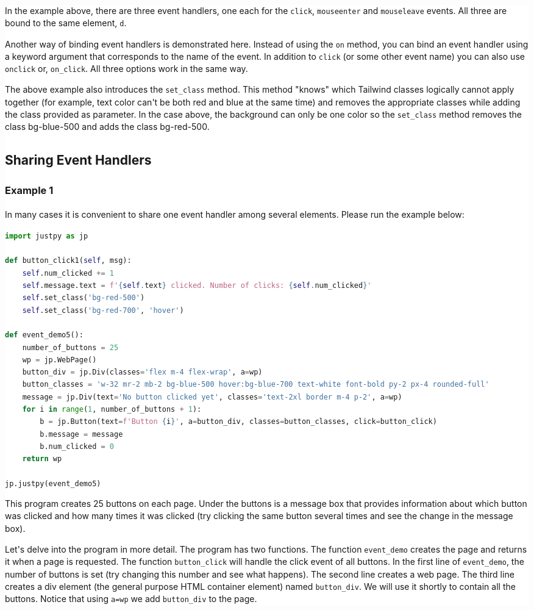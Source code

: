  In the example above, there are three event handlers, one each for the `click`, `mouseenter` and `mouseleave` events. All three are bound to the same element, `d`.

 Another way of binding event handlers is demonstrated here. Instead of using the `on` method, you can bind an event handler using a keyword argument that corresponds to the name of the event. In addition to `click` (or some other event name) you can also use `onclick` or, `on_click`. All three options work in the same way.

The above example also introduces the `set_class` method. This method "knows" which Tailwind classes logically cannot apply together (for example, text color can't be both red and blue at the same time) and removes the appropriate classes while adding the class provided as parameter. In the case above, the background can only be one color so the `set_class` method removes the class bg-blue-500 and adds the class bg-red-500.

## Sharing Event Handlers

### Example 1

In many cases it is convenient to share one event handler among several elements. Please run the example below:

```python
import justpy as jp

def button_click1(self, msg):
    self.num_clicked += 1
    self.message.text = f'{self.text} clicked. Number of clicks: {self.num_clicked}'
    self.set_class('bg-red-500')
    self.set_class('bg-red-700', 'hover')

def event_demo5():
    number_of_buttons = 25
    wp = jp.WebPage()
    button_div = jp.Div(classes='flex m-4 flex-wrap', a=wp)
    button_classes = 'w-32 mr-2 mb-2 bg-blue-500 hover:bg-blue-700 text-white font-bold py-2 px-4 rounded-full'
    message = jp.Div(text='No button clicked yet', classes='text-2xl border m-4 p-2', a=wp)
    for i in range(1, number_of_buttons + 1):
        b = jp.Button(text=f'Button {i}', a=button_div, classes=button_classes, click=button_click)
        b.message = message
        b.num_clicked = 0
    return wp

jp.justpy(event_demo5)
```

This program creates 25 buttons on each page. Under the buttons is a message box that provides information about which button was clicked and how many times it was clicked (try clicking the same button several times and see the change in the message box).

Let's delve into the program in more detail. The program has two functions. The function `event_demo` creates the page and returns it when a page is requested. The function `button_click` will handle the click event of all buttons.
In the first line of `event_demo`, the number of buttons is set (try changing this number and see what happens).  The second line creates a web page. The third line creates a div element (the general purpose HTML container element) named `button_div`. We will use it shortly to contain all the buttons. Notice that using `a=wp` we add `button_div` to the page.
